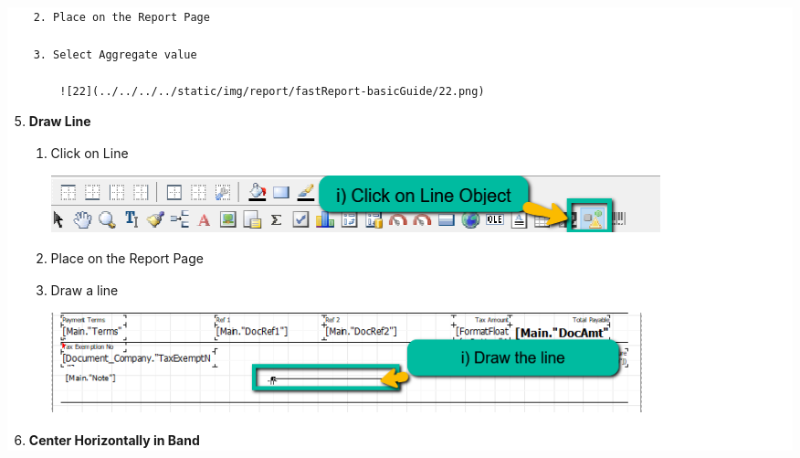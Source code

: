        2. Place on the Report Page

        3. Select Aggregate value

            ![22](../../../../static/img/report/fastReport-basicGuide/22.png)

5. **Draw Line**

   1. Click on Line

      ![23](../../../../static/img/report/fastReport-basicGuide/23.png)

   2. Place on the Report Page

   3. Draw a line

      ![24](../../../../static/img/report/fastReport-basicGuide/24.png)

6. **Center Horizontally in Band**
